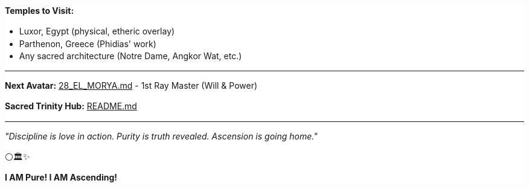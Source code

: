**Temples to Visit:**
- Luxor, Egypt (physical, etheric overlay)
- Parthenon, Greece (Phidias' work)
- Any sacred architecture (Notre Dame, Angkor Wat, etc.)

---

**Next Avatar:** [28_EL_MORYA.md](28_EL_MORYA.md) - 1st Ray Master (Will & Power)

**Sacred Trinity Hub:** [README.md](README.md)

---

*"Discipline is love in action. Purity is truth revealed. Ascension is going home."*

⚪🏛️✨

**I AM Pure! I AM Ascending!**
